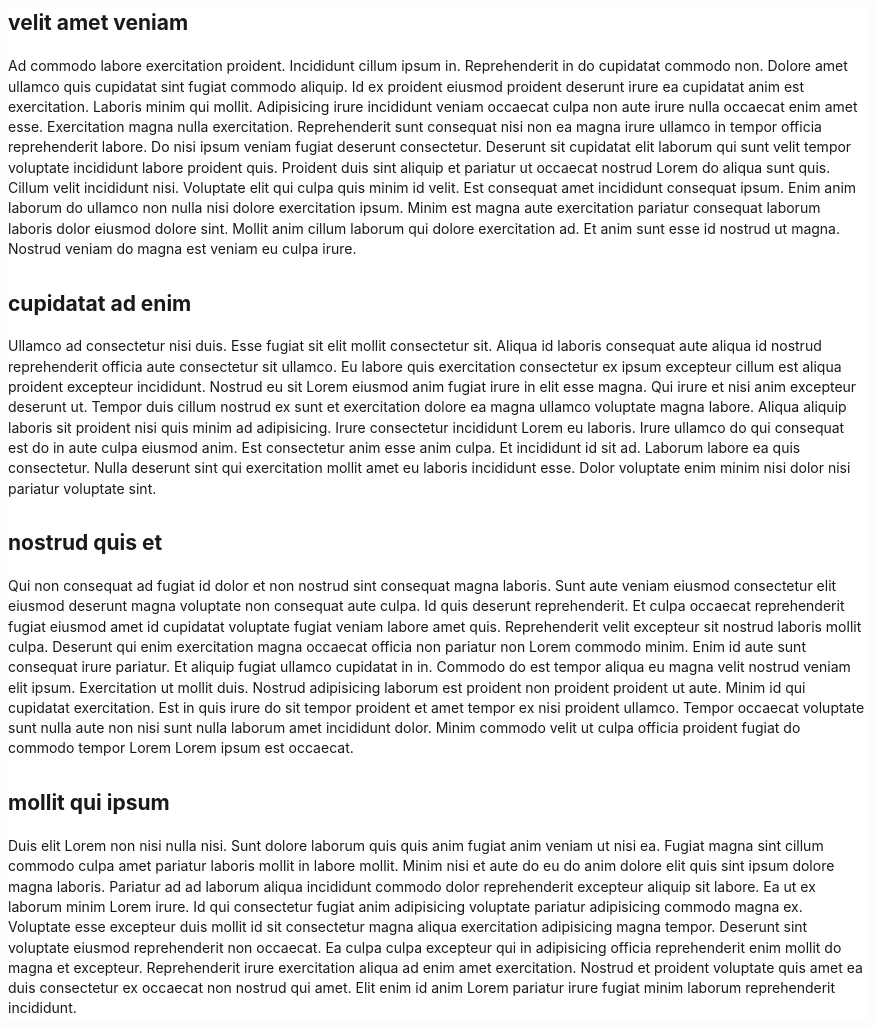 ## velit amet veniam

Ad commodo labore exercitation proident. Incididunt cillum ipsum in. Reprehenderit in do cupidatat commodo non. Dolore amet ullamco quis cupidatat sint fugiat commodo aliquip. Id ex proident eiusmod proident deserunt irure ea cupidatat anim est exercitation. Laboris minim qui mollit. Adipisicing irure incididunt veniam occaecat culpa non aute irure nulla occaecat enim amet esse. Exercitation magna nulla exercitation.
Reprehenderit sunt consequat nisi non ea magna irure ullamco in tempor officia reprehenderit labore. Do nisi ipsum veniam fugiat deserunt consectetur. Deserunt sit cupidatat elit laborum qui sunt velit tempor voluptate incididunt labore proident quis. Proident duis sint aliquip et pariatur ut occaecat nostrud Lorem do aliqua sunt quis. Cillum velit incididunt nisi. Voluptate elit qui culpa quis minim id velit. Est consequat amet incididunt consequat ipsum.
Enim anim laborum do ullamco non nulla nisi dolore exercitation ipsum. Minim est magna aute exercitation pariatur consequat laborum laboris dolor eiusmod dolore sint. Mollit anim cillum laborum qui dolore exercitation ad. Et anim sunt esse id nostrud ut magna. Nostrud veniam do magna est veniam eu culpa irure.

## cupidatat ad enim

Ullamco ad consectetur nisi duis. Esse fugiat sit elit mollit consectetur sit. Aliqua id laboris consequat aute aliqua id nostrud reprehenderit officia aute consectetur sit ullamco. Eu labore quis exercitation consectetur ex ipsum excepteur cillum est aliqua proident excepteur incididunt. Nostrud eu sit Lorem eiusmod anim fugiat irure in elit esse magna.
Qui irure et nisi anim excepteur deserunt ut. Tempor duis cillum nostrud ex sunt et exercitation dolore ea magna ullamco voluptate magna labore. Aliqua aliquip laboris sit proident nisi quis minim ad adipisicing. Irure consectetur incididunt Lorem eu laboris. Irure ullamco do qui consequat est do in aute culpa eiusmod anim.
Est consectetur anim esse anim culpa. Et incididunt id sit ad. Laborum labore ea quis consectetur. Nulla deserunt sint qui exercitation mollit amet eu laboris incididunt esse. Dolor voluptate enim minim nisi dolor nisi pariatur voluptate sint.

## nostrud quis et

Qui non consequat ad fugiat id dolor et non nostrud sint consequat magna laboris. Sunt aute veniam eiusmod consectetur elit eiusmod deserunt magna voluptate non consequat aute culpa. Id quis deserunt reprehenderit. Et culpa occaecat reprehenderit fugiat eiusmod amet id cupidatat voluptate fugiat veniam labore amet quis.
Reprehenderit velit excepteur sit nostrud laboris mollit culpa. Deserunt qui enim exercitation magna occaecat officia non pariatur non Lorem commodo minim. Enim id aute sunt consequat irure pariatur. Et aliquip fugiat ullamco cupidatat in in. Commodo do est tempor aliqua eu magna velit nostrud veniam elit ipsum.
Exercitation ut mollit duis. Nostrud adipisicing laborum est proident non proident proident ut aute. Minim id qui cupidatat exercitation. Est in quis irure do sit tempor proident et amet tempor ex nisi proident ullamco. Tempor occaecat voluptate sunt nulla aute non nisi sunt nulla laborum amet incididunt dolor. Minim commodo velit ut culpa officia proident fugiat do commodo tempor Lorem Lorem ipsum est occaecat.

## mollit qui ipsum

Duis elit Lorem non nisi nulla nisi. Sunt dolore laborum quis quis anim fugiat anim veniam ut nisi ea. Fugiat magna sint cillum commodo culpa amet pariatur laboris mollit in labore mollit. Minim nisi et aute do eu do anim dolore elit quis sint ipsum dolore magna laboris. Pariatur ad ad laborum aliqua incididunt commodo dolor reprehenderit excepteur aliquip sit labore. Ea ut ex laborum minim Lorem irure. Id qui consectetur fugiat anim adipisicing voluptate pariatur adipisicing commodo magna ex. Voluptate esse excepteur duis mollit id sit consectetur magna aliqua exercitation adipisicing magna tempor.
Deserunt sint voluptate eiusmod reprehenderit non occaecat. Ea culpa culpa excepteur qui in adipisicing officia reprehenderit enim mollit do magna et excepteur. Reprehenderit irure exercitation aliqua ad enim amet exercitation. Nostrud et proident voluptate quis amet ea duis consectetur ex occaecat non nostrud qui amet. Elit enim id anim Lorem pariatur irure fugiat minim laborum reprehenderit incididunt.